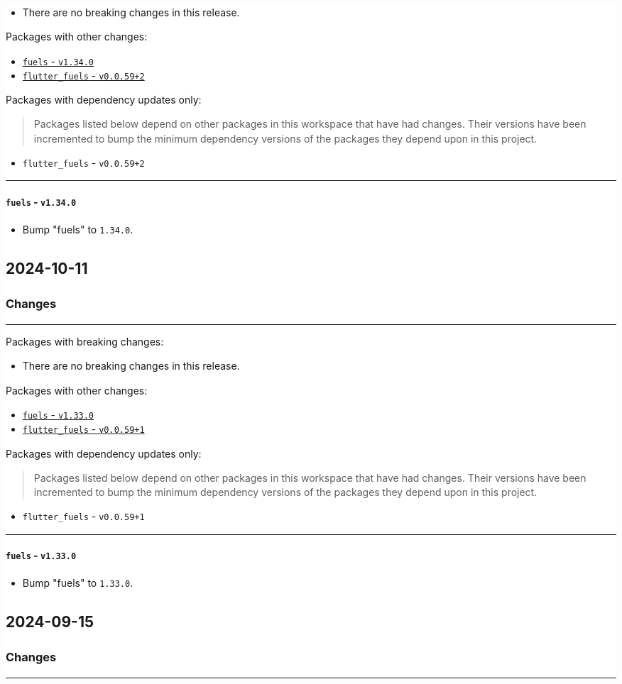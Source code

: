  - There are no breaking changes in this release.

Packages with other changes:

 - [`fuels` - `v1.34.0`](#fuels---v1340)
 - [`flutter_fuels` - `v0.0.59+2`](#flutter_fuels---v00592)

Packages with dependency updates only:

> Packages listed below depend on other packages in this workspace that have had changes. Their versions have been incremented to bump the minimum dependency versions of the packages they depend upon in this project.

 - `flutter_fuels` - `v0.0.59+2`

---

#### `fuels` - `v1.34.0`

 - Bump "fuels" to `1.34.0`.


## 2024-10-11

### Changes

---

Packages with breaking changes:

 - There are no breaking changes in this release.

Packages with other changes:

 - [`fuels` - `v1.33.0`](#fuels---v1330)
 - [`flutter_fuels` - `v0.0.59+1`](#flutter_fuels---v00591)

Packages with dependency updates only:

> Packages listed below depend on other packages in this workspace that have had changes. Their versions have been incremented to bump the minimum dependency versions of the packages they depend upon in this project.

 - `flutter_fuels` - `v0.0.59+1`

---

#### `fuels` - `v1.33.0`

 - Bump "fuels" to `1.33.0`.


## 2024-09-15

### Changes

---

